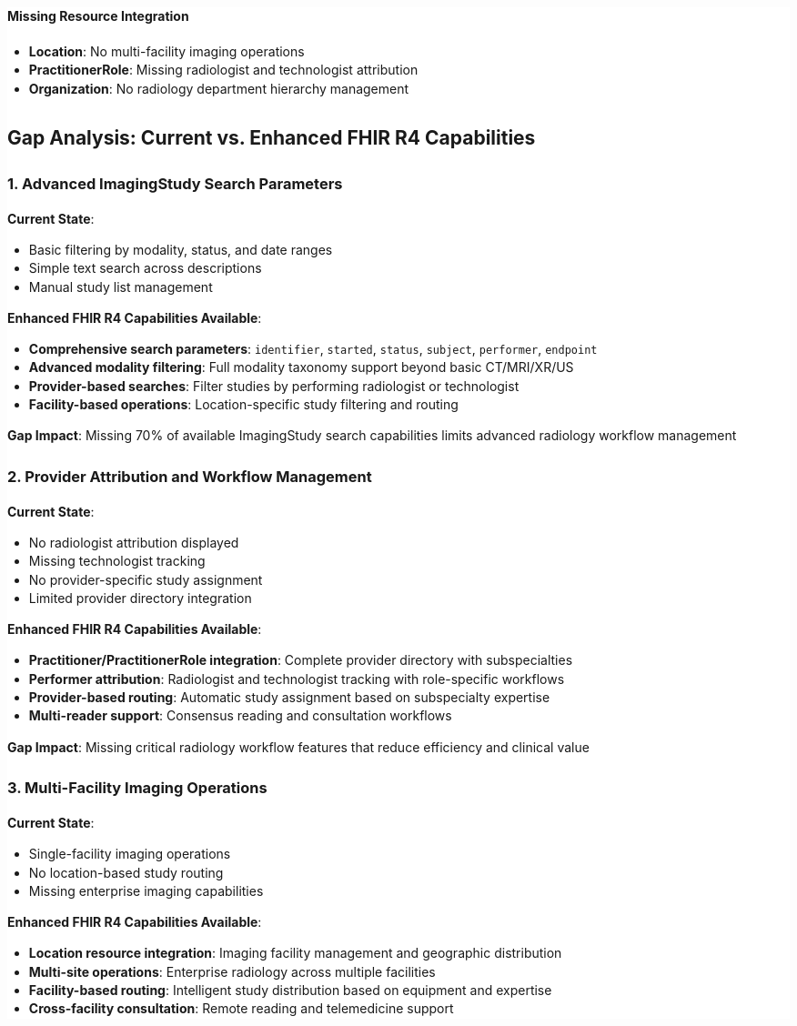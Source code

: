 #### Missing Resource Integration
- **Location**: No multi-facility imaging operations
- **PractitionerRole**: Missing radiologist and technologist attribution
- **Organization**: No radiology department hierarchy management

## Gap Analysis: Current vs. Enhanced FHIR R4 Capabilities

### 1. Advanced ImagingStudy Search Parameters

**Current State**:
- Basic filtering by modality, status, and date ranges
- Simple text search across descriptions
- Manual study list management

**Enhanced FHIR R4 Capabilities Available**:
- **Comprehensive search parameters**: `identifier`, `started`, `status`, `subject`, `performer`, `endpoint`
- **Advanced modality filtering**: Full modality taxonomy support beyond basic CT/MRI/XR/US
- **Provider-based searches**: Filter studies by performing radiologist or technologist
- **Facility-based operations**: Location-specific study filtering and routing

**Gap Impact**: Missing 70% of available ImagingStudy search capabilities limits advanced radiology workflow management

### 2. Provider Attribution and Workflow Management

**Current State**:
- No radiologist attribution displayed
- Missing technologist tracking
- No provider-specific study assignment
- Limited provider directory integration

**Enhanced FHIR R4 Capabilities Available**:
- **Practitioner/PractitionerRole integration**: Complete provider directory with subspecialties
- **Performer attribution**: Radiologist and technologist tracking with role-specific workflows
- **Provider-based routing**: Automatic study assignment based on subspecialty expertise
- **Multi-reader support**: Consensus reading and consultation workflows

**Gap Impact**: Missing critical radiology workflow features that reduce efficiency and clinical value

### 3. Multi-Facility Imaging Operations

**Current State**:
- Single-facility imaging operations
- No location-based study routing
- Missing enterprise imaging capabilities

**Enhanced FHIR R4 Capabilities Available**:
- **Location resource integration**: Imaging facility management and geographic distribution
- **Multi-site operations**: Enterprise radiology across multiple facilities
- **Facility-based routing**: Intelligent study distribution based on equipment and expertise
- **Cross-facility consultation**: Remote reading and telemedicine support
